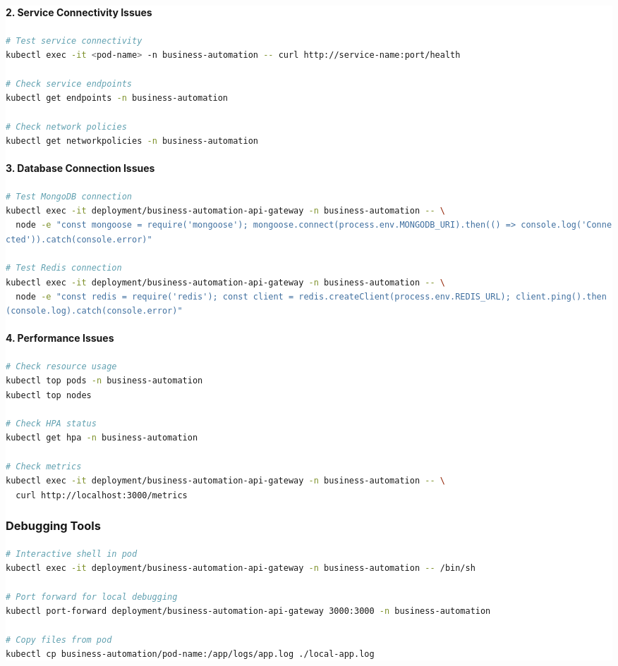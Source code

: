 #### 2. Service Connectivity Issues

```bash
# Test service connectivity
kubectl exec -it <pod-name> -n business-automation -- curl http://service-name:port/health

# Check service endpoints
kubectl get endpoints -n business-automation

# Check network policies
kubectl get networkpolicies -n business-automation
```

#### 3. Database Connection Issues

```bash
# Test MongoDB connection
kubectl exec -it deployment/business-automation-api-gateway -n business-automation -- \
  node -e "const mongoose = require('mongoose'); mongoose.connect(process.env.MONGODB_URI).then(() => console.log('Connected')).catch(console.error)"

# Test Redis connection
kubectl exec -it deployment/business-automation-api-gateway -n business-automation -- \
  node -e "const redis = require('redis'); const client = redis.createClient(process.env.REDIS_URL); client.ping().then(console.log).catch(console.error)"
```

#### 4. Performance Issues

```bash
# Check resource usage
kubectl top pods -n business-automation
kubectl top nodes

# Check HPA status
kubectl get hpa -n business-automation

# Check metrics
kubectl exec -it deployment/business-automation-api-gateway -n business-automation -- \
  curl http://localhost:3000/metrics
```

### Debugging Tools

```bash
# Interactive shell in pod
kubectl exec -it deployment/business-automation-api-gateway -n business-automation -- /bin/sh

# Port forward for local debugging
kubectl port-forward deployment/business-automation-api-gateway 3000:3000 -n business-automation

# Copy files from pod
kubectl cp business-automation/pod-name:/app/logs/app.log ./local-app.log
```
